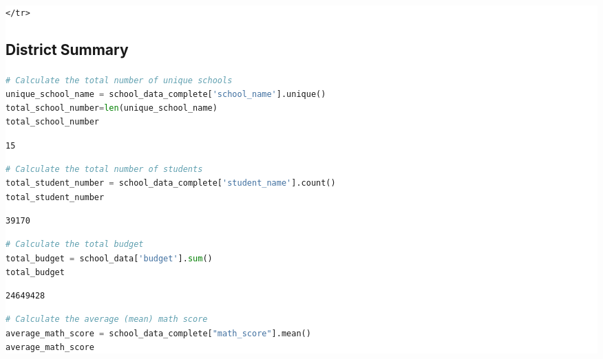     </tr>
  </tbody>
</table>
</div>



## District Summary


```python
# Calculate the total number of unique schools
unique_school_name = school_data_complete['school_name'].unique()
total_school_number=len(unique_school_name)
total_school_number

```




    15




```python
# Calculate the total number of students
total_student_number = school_data_complete['student_name'].count()
total_student_number


```




    39170




```python
# Calculate the total budget
total_budget = school_data['budget'].sum()
total_budget

```




    24649428




```python
# Calculate the average (mean) math score
average_math_score = school_data_complete["math_score"].mean()
average_math_score

```


